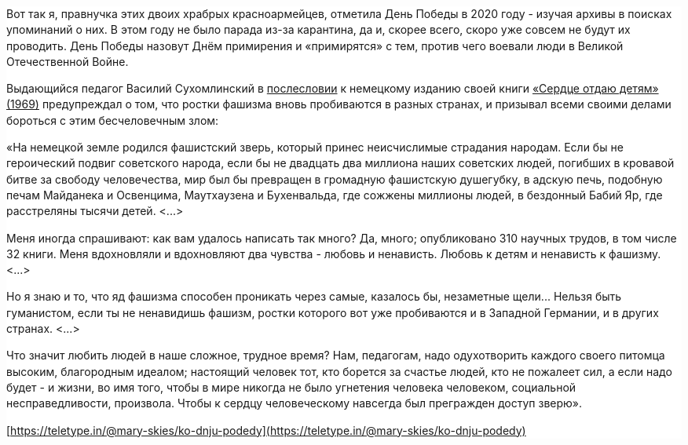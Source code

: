 Вот так я, правнучка этих двоих храбрых красноармейцев, отметила День Победы в 2020 году - изучая архивы в поисках упоминаний о них. В этом году не было парада из-за карантина, да и, скорее всего, скоро уже совсем не будут их проводить. День Победы назовут Днём примирения и «примирятся» с тем, против чего воевали люди в Великой Отечественной Войне.

Выдающийся педагог Василий Сухомлинский в [послесловии](http://spinoza.in/literatura/suhomlinskij-o-fashizme.html) к немецкому изданию своей книги [«Сердце отдаю детям» (1969)](http://lib.ru/KIDS/SUHOMLINSKIJ/serdce.txt) предупреждал о том, что ростки фашизма вновь пробиваются в разных странах, и призывал всеми своими делами бороться с этим бесчеловечным злом:

«На немецкой земле родился фашистский зверь, который принес неисчислимые страдания народам. Если бы не героический подвиг советского народа, если бы не двадцать два миллиона наших советских людей, погибших в кровавой битве за свободу человечества, мир был бы превращен в громадную фашистскую душегубку, в адскую печь, подобную печам Майданека и Освенцима, Маутхаузена и Бухенвальда, где сожжены миллионы людей, в бездонный Бабий Яр, где расстреляны тысячи детей. <...>

Меня иногда спрашивают: как вам удалось написать так много? Да, много; опубликовано 310 научных трудов, в том числе 32 книги. Меня вдохновляли и вдохновляют два чувства - любовь и ненависть. Любовь к детям и ненависть к фашизму. <...>

Но я знаю и то, что яд фашизма способен проникать через самые, казалось бы, незаметные щели... Нельзя быть гуманистом, если ты не ненавидишь фашизм, ростки которого вот уже пробиваются и в Западной Германии, и в других странах. <...>

Что значит любить людей в наше сложное, трудное время? Нам, педагогам, надо одухотворить каждого своего питомца высоким, благородным идеалом; настоящий человек тот, кто борется за счастье людей, кто не пожалеет сил, а если надо будет - и жизни, во имя того, чтобы в мире никогда не было угнетения человека человеком, социальной несправедливости, произвола. Чтобы к сердцу человеческому навсегда был прегражден доступ зверю».

[https://teletype.in/@mary-skies/ko-dnju-podedy](https://teletype.in/@mary-skies/ko-dnju-podedy)
